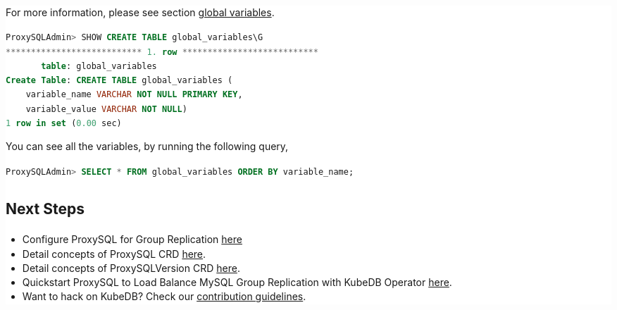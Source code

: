 For more information, please see section [global variables](https://github.com/sysown/proxysql/wiki/global_variables.md).

```sql
ProxySQLAdmin> SHOW CREATE TABLE global_variables\G
*************************** 1. row ***************************
       table: global_variables
Create Table: CREATE TABLE global_variables (
    variable_name VARCHAR NOT NULL PRIMARY KEY,
    variable_value VARCHAR NOT NULL)
1 row in set (0.00 sec)
```

You can see all the variables, by running the following query,

```sql
ProxySQLAdmin> SELECT * FROM global_variables ORDER BY variable_name;
```

## Next Steps

- Configure ProxySQL for Group Replication [here](/docs/v2021.01.26/guides/proxysql/overview/configure-proxysql)
- Detail concepts of ProxySQL CRD [here](/docs/v2021.01.26/guides/proxysql/concepts/proxysql).
- Detail concepts of ProxySQLVersion CRD [here](/docs/v2021.01.26/guides/proxysql/concepts/catalog).
- Quickstart ProxySQL to Load Balance MySQL Group Replication with KubeDB Operator [here](/docs/v2021.01.26/guides/proxysql/quickstart/load-balance-mysql-group-replication).
- Want to hack on KubeDB? Check our [contribution guidelines](/docs/v2021.01.26/CONTRIBUTING).
